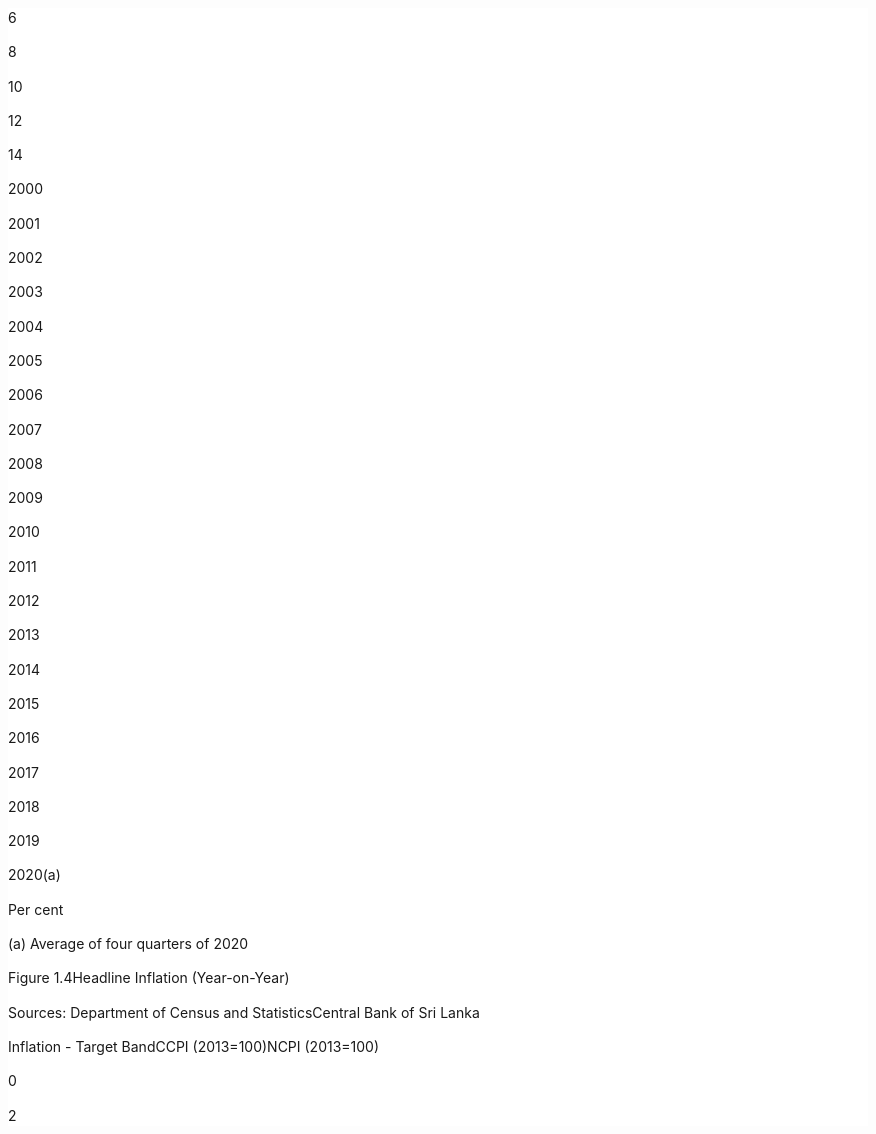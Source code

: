 6

8

10

12

14

2000

2001

2002

2003

2004

2005

2006

2007

2008

2009

2010

2011

2012

2013

2014

2015

2016

2017

2018

2019

2020(a)

Per cent

(a) Average of four quarters of 2020

Figure 1.4Headline Inflation (Year-on-Year)

Sources: Department of Census and StatisticsCentral Bank of Sri Lanka

Inflation - Target BandCCPI (2013=100)NCPI (2013=100)

0

2
